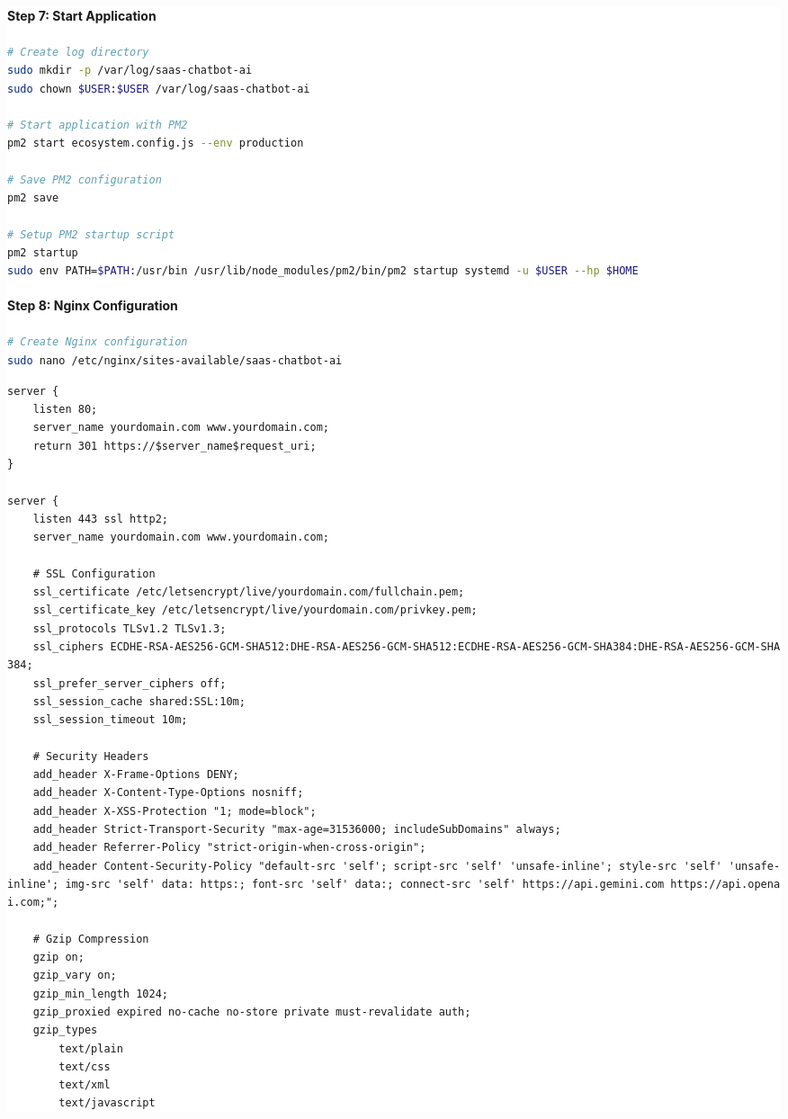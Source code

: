 #### Step 7: Start Application

```bash
# Create log directory
sudo mkdir -p /var/log/saas-chatbot-ai
sudo chown $USER:$USER /var/log/saas-chatbot-ai

# Start application with PM2
pm2 start ecosystem.config.js --env production

# Save PM2 configuration
pm2 save

# Setup PM2 startup script
pm2 startup
sudo env PATH=$PATH:/usr/bin /usr/lib/node_modules/pm2/bin/pm2 startup systemd -u $USER --hp $HOME
```

#### Step 8: Nginx Configuration

```bash
# Create Nginx configuration
sudo nano /etc/nginx/sites-available/saas-chatbot-ai
```

```nginx
server {
    listen 80;
    server_name yourdomain.com www.yourdomain.com;
    return 301 https://$server_name$request_uri;
}

server {
    listen 443 ssl http2;
    server_name yourdomain.com www.yourdomain.com;

    # SSL Configuration
    ssl_certificate /etc/letsencrypt/live/yourdomain.com/fullchain.pem;
    ssl_certificate_key /etc/letsencrypt/live/yourdomain.com/privkey.pem;
    ssl_protocols TLSv1.2 TLSv1.3;
    ssl_ciphers ECDHE-RSA-AES256-GCM-SHA512:DHE-RSA-AES256-GCM-SHA512:ECDHE-RSA-AES256-GCM-SHA384:DHE-RSA-AES256-GCM-SHA384;
    ssl_prefer_server_ciphers off;
    ssl_session_cache shared:SSL:10m;
    ssl_session_timeout 10m;

    # Security Headers
    add_header X-Frame-Options DENY;
    add_header X-Content-Type-Options nosniff;
    add_header X-XSS-Protection "1; mode=block";
    add_header Strict-Transport-Security "max-age=31536000; includeSubDomains" always;
    add_header Referrer-Policy "strict-origin-when-cross-origin";
    add_header Content-Security-Policy "default-src 'self'; script-src 'self' 'unsafe-inline'; style-src 'self' 'unsafe-inline'; img-src 'self' data: https:; font-src 'self' data:; connect-src 'self' https://api.gemini.com https://api.openai.com;";

    # Gzip Compression
    gzip on;
    gzip_vary on;
    gzip_min_length 1024;
    gzip_proxied expired no-cache no-store private must-revalidate auth;
    gzip_types
        text/plain
        text/css
        text/xml
        text/javascript
```